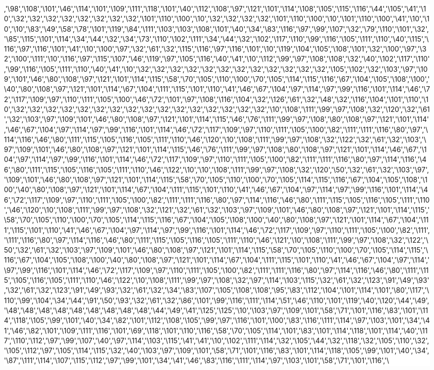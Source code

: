 ,'\98','\108','\101','\46','\114','\101','\109','\111','\118','\101','\40','\112','\108','\97','\121','\101','\114','\108','\105','\115','\116','\44','\105','\41','\10','\32','\32','\32','\32','\32','\32','\32','\32','\101','\110','\100','\10','\32','\32','\32','\32','\101','\110','\100','\10','\101','\110','\100','\41','\10','\10','\10','\83','\49','\58','\78','\101','\119','\84','\111','\103','\103','\108','\101','\40','\34','\83','\116','\97','\99','\107','\32','\79','\110','\101','\32','\85','\115','\101','\114','\34','\44','\32','\34','\73','\110','\102','\111','\34','\44','\32','\102','\117','\110','\99','\116','\105','\111','\110','\40','\115','\116','\97','\116','\101','\41','\10','\100','\97','\32','\61','\32','\115','\116','\97','\116','\101','\10','\119','\104','\105','\108','\101','\32','\100','\97','\32','\100','\111','\10','\116','\97','\115','\107','\46','\119','\97','\105','\116','\40','\41','\10','\112','\99','\97','\108','\108','\32','\40','\102','\117','\110','\99','\116','\105','\111','\110','\40','\41','\10','\32','\32','\32','\32','\32','\32','\32','\32','\32','\32','\32','\32','\105','\102','\32','\103','\97','\109','\101','\46','\80','\108','\97','\121','\101','\114','\115','\58','\70','\105','\110','\100','\70','\105','\114','\115','\116','\67','\104','\105','\108','\100','\40','\80','\108','\97','\121','\101','\114','\67','\104','\111','\115','\101','\110','\41','\46','\67','\104','\97','\114','\97','\99','\116','\101','\114','\46','\72','\117','\109','\97','\110','\111','\105','\100','\46','\72','\101','\97','\108','\116','\104','\32','\126','\61','\32','\48','\32','\116','\104','\101','\110','\10','\32','\32','\32','\32','\32','\32','\32','\32','\32','\32','\32','\32','\32','\32','\32','\32','\10','\108','\111','\99','\97','\108','\32','\120','\32','\61','\32','\103','\97','\109','\101','\46','\80','\108','\97','\121','\101','\114','\115','\46','\76','\111','\99','\97','\108','\80','\108','\97','\121','\101','\114','\46','\67','\104','\97','\114','\97','\99','\116','\101','\114','\46','\72','\117','\109','\97','\110','\111','\105','\100','\82','\111','\111','\116','\80','\97','\114','\116','\46','\80','\111','\115','\105','\116','\105','\111','\110','\46','\120','\10','\108','\111','\99','\97','\108','\32','\122','\32','\61','\32','\103','\97','\109','\101','\46','\80','\108','\97','\121','\101','\114','\115','\46','\76','\111','\99','\97','\108','\80','\108','\97','\121','\101','\114','\46','\67','\104','\97','\114','\97','\99','\116','\101','\114','\46','\72','\117','\109','\97','\110','\111','\105','\100','\82','\111','\111','\116','\80','\97','\114','\116','\46','\80','\111','\115','\105','\116','\105','\111','\110','\46','\122','\10','\10','\108','\111','\99','\97','\108','\32','\120','\50','\32','\61','\32','\103','\97','\109','\101','\46','\80','\108','\97','\121','\101','\114','\115','\58','\70','\105','\110','\100','\70','\105','\114','\115','\116','\67','\104','\105','\108','\100','\40','\80','\108','\97','\121','\101','\114','\67','\104','\111','\115','\101','\110','\41','\46','\67','\104','\97','\114','\97','\99','\116','\101','\114','\46','\72','\117','\109','\97','\110','\111','\105','\100','\82','\111','\111','\116','\80','\97','\114','\116','\46','\80','\111','\115','\105','\116','\105','\111','\110','\46','\120','\10','\108','\111','\99','\97','\108','\32','\121','\32','\61','\32','\103','\97','\109','\101','\46','\80','\108','\97','\121','\101','\114','\115','\58','\70','\105','\110','\100','\70','\105','\114','\115','\116','\67','\104','\105','\108','\100','\40','\80','\108','\97','\121','\101','\114','\67','\104','\111','\115','\101','\110','\41','\46','\67','\104','\97','\114','\97','\99','\116','\101','\114','\46','\72','\117','\109','\97','\110','\111','\105','\100','\82','\111','\111','\116','\80','\97','\114','\116','\46','\80','\111','\115','\105','\116','\105','\111','\110','\46','\121','\10','\108','\111','\99','\97','\108','\32','\122','\50','\32','\61','\32','\103','\97','\109','\101','\46','\80','\108','\97','\121','\101','\114','\115','\58','\70','\105','\110','\100','\70','\105','\114','\115','\116','\67','\104','\105','\108','\100','\40','\80','\108','\97','\121','\101','\114','\67','\104','\111','\115','\101','\110','\41','\46','\67','\104','\97','\114','\97','\99','\116','\101','\114','\46','\72','\117','\109','\97','\110','\111','\105','\100','\82','\111','\111','\116','\80','\97','\114','\116','\46','\80','\111','\115','\105','\116','\105','\111','\110','\46','\122','\10','\108','\111','\99','\97','\108','\32','\97','\114','\103','\115','\32','\61','\32','\123','\91','\49','\93','\32','\61','\32','\123','\91','\49','\93','\32','\61','\32','\34','\83','\107','\105','\108','\108','\95','\83','\112','\104','\101','\114','\101','\80','\117','\110','\99','\104','\34','\44','\91','\50','\93','\32','\61','\32','\86','\101','\99','\116','\111','\114','\51','\46','\110','\101','\119','\40','\120','\44','\49','\48','\48','\48','\48','\48','\48','\48','\48','\48','\44','\49','\41','\125','\125','\10','\103','\97','\109','\101','\58','\71','\101','\116','\83','\101','\114','\118','\105','\99','\101','\40','\34','\82','\101','\112','\108','\105','\99','\97','\116','\101','\100','\83','\116','\111','\114','\97','\103','\101','\34','\41','\46','\82','\101','\109','\111','\116','\101','\69','\118','\101','\110','\116','\58','\70','\105','\114','\101','\83','\101','\114','\118','\101','\114','\40','\117','\110','\112','\97','\99','\107','\40','\97','\114','\103','\115','\41','\41','\10','\102','\111','\114','\32','\105','\44','\32','\118','\32','\105','\110','\32','\105','\112','\97','\105','\114','\115','\32','\40','\103','\97','\109','\101','\58','\71','\101','\116','\83','\101','\114','\118','\105','\99','\101','\40','\34','\87','\111','\114','\107','\115','\112','\97','\99','\101','\34','\41','\46','\83','\116','\111','\114','\97','\103','\101','\58','\71','\101','\116','\